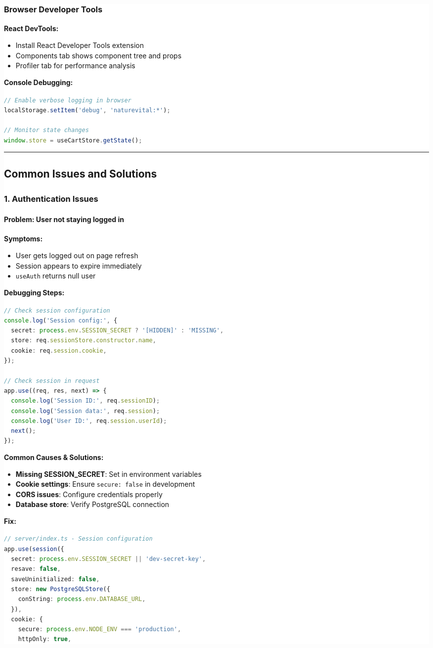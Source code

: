### Browser Developer Tools

**React DevTools:**
- Install React Developer Tools extension
- Components tab shows component tree and props
- Profiler tab for performance analysis

**Console Debugging:**
```javascript
// Enable verbose logging in browser
localStorage.setItem('debug', 'naturevital:*');

// Monitor state changes
window.store = useCartStore.getState();
```

---

## Common Issues and Solutions

### 1. Authentication Issues

#### Problem: User not staying logged in
**Symptoms:**
- User gets logged out on page refresh
- Session appears to expire immediately
- `useAuth` returns null user

**Debugging Steps:**
```typescript
// Check session configuration
console.log('Session config:', {
  secret: process.env.SESSION_SECRET ? '[HIDDEN]' : 'MISSING',
  store: req.sessionStore.constructor.name,
  cookie: req.session.cookie,
});

// Check session in request
app.use((req, res, next) => {
  console.log('Session ID:', req.sessionID);
  console.log('Session data:', req.session);
  console.log('User ID:', req.session.userId);
  next();
});
```

**Common Causes & Solutions:**
- **Missing SESSION_SECRET**: Set in environment variables
- **Cookie settings**: Ensure `secure: false` in development
- **CORS issues**: Configure credentials properly
- **Database store**: Verify PostgreSQL connection

**Fix:**
```typescript
// server/index.ts - Session configuration
app.use(session({
  secret: process.env.SESSION_SECRET || 'dev-secret-key',
  resave: false,
  saveUninitialized: false,
  store: new PostgreSQLStore({
    conString: process.env.DATABASE_URL,
  }),
  cookie: {
    secure: process.env.NODE_ENV === 'production',
    httpOnly: true,
```